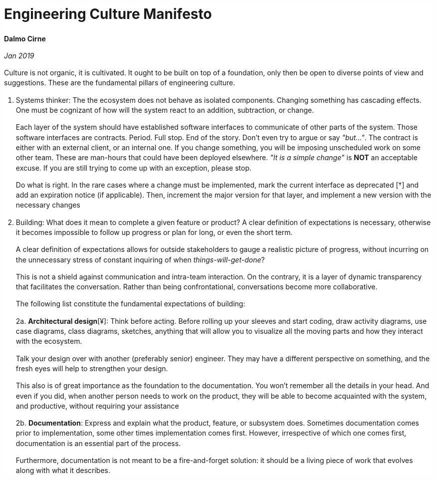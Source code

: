 # Engineering Culture Manifesto

**Dalmo Cirne**

_Jan 2019_

Culture is not organic, it is cultivated. It ought to be built on top of a foundation, only then be open to diverse points of view and suggestions. These are the fundamental pillars of engineering culture.

1. Systems thinker: The the ecosystem does not behave as isolated components. Changing something has cascading effects. One must be cognizant of how will the system react to an addition, subtraction, or change.

    Each layer of the system should have established software interfaces to communicate of other parts of the system. Those software interfaces are contracts. Period. Full stop. End of the story. Don’t even try to argue or say _"but..."_. The contract is either with an external client, or an internal one. If you change something, you will be imposing unscheduled work on some other team. These are man-hours that could have been deployed elsewhere. _"It is a simple change"_ is **NOT** an acceptable excuse. If you are still trying to come up with an exception, please stop.

    Do what is right. In the rare cases where a change must be implemented, mark the current interface as deprecated [†] and add an expiration notice (if applicable). Then, increment the major version for that layer, and implement a new version with the necessary changes

2. Building: What does it mean to complete a given feature or product? A clear definition of expectations is necessary, otherwise it becomes impossible to follow up progress or plan for long, or even the short term.

    A clear definition of expectations allows for outside stakeholders to gauge a realistic picture of progress, without incurring on the unnecessary stress of constant inquiring of when _things-will-get-done_?

    This is not a shield against communication and intra-team interaction. On the contrary, it is a layer of dynamic transparency that facilitates the conversation. Rather than being confrontational, conversations become more collaborative.

    The following list constitute the fundamental expectations of building:

    2a. **Architectural design**[¥]: Think before acting. Before rolling up your sleeves and start coding, draw activity diagrams, use case diagrams, class diagrams, sketches, anything that will allow you to visualize all the moving parts and how they interact with the ecosystem.

    Talk your design over with another (preferably senior) engineer. They may have a different perspective on something, and the fresh eyes will help to strengthen your design.

    This also is of great importance as the foundation to the documentation. You won’t remember all the details in your head. And even if you did, when another person needs to work on the product, they will be able to become acquainted with the system, and productive, without requiring your assistance

    2b. **Documentation**: Express and explain what the product, feature, or subsystem does. Sometimes documentation comes prior to implementation, some other times implementation comes first. However, irrespective of which one comes first, documentation is an essential part of the process.

    Furthermore, documentation is not meant to be a fire-and-forget solution: it should be a living piece of work that evolves along with what it describes.
